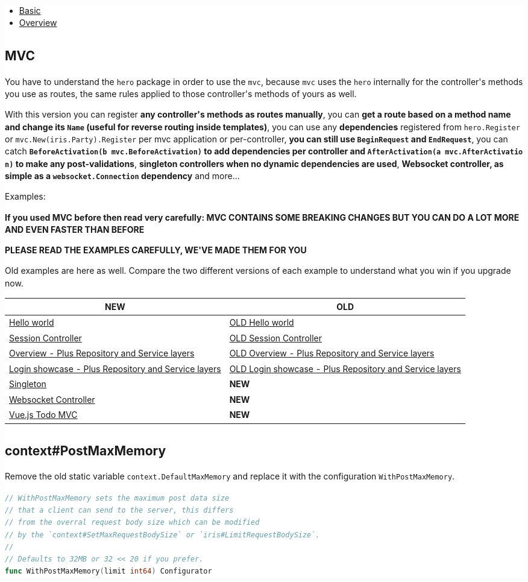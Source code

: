 - [Basic](_examples/hero/basic/main.go)
- [Overview](_examples/hero/overview)

## MVC

You have to understand the `hero` package in order to use the `mvc`, because `mvc` uses the `hero` internally for the controller's methods you use as routes, the same rules applied to those controller's methods of yours as well.

With this version you can register **any controller's methods as routes manually**, you can **get a route based on a method name and change its `Name` (useful for reverse routing inside templates)**, you can use any **dependencies** registered from `hero.Register` or `mvc.New(iris.Party).Register` per mvc application or per-controller, **you can still use `BeginRequest` and `EndRequest`**, you can catch **`BeforeActivation(b mvc.BeforeActivation)` to add dependencies per controller and `AfterActivation(a mvc.AfterActivation)` to make any post-validations**, **singleton controllers when no dynamic dependencies are used**, **Websocket controller, as simple as a `websocket.Connection` dependency** and more...

Examples:

**If you used MVC before then read very carefully: MVC CONTAINS SOME BREAKING CHANGES BUT YOU CAN DO A LOT MORE AND EVEN FASTER THAN BEFORE**

**PLEASE READ THE EXAMPLES CAREFULLY, WE'VE MADE THEM FOR YOU**

Old examples are here as well. Compare the two different versions of each example to understand what you win if you upgrade now.

| NEW | OLD |
| -----------|-------------|
| [Hello world](_examples/mvc/hello-world/main.go) | [OLD Hello world](https://github.com/kataras/iris/blob/v8/_examples/mvc/hello-world/main.go) |
| [Session Controller](_examples/mvc/session-controller/main.go) | [OLD Session Controller](https://github.com/kataras/iris/blob/v8/_examples/mvc/session-controller/main.go) |
| [Overview - Plus Repository and Service layers](_examples/mvc/overview) | [OLD Overview - Plus Repository and Service layers](https://github.com/kataras/iris/tree/v8/_examples/mvc/overview) |
| [Login showcase - Plus Repository and Service layers](_examples/mvc/login) | [OLD Login showcase - Plus Repository and Service layers](https://github.com/kataras/iris/tree/v8/_examples/mvc/login) |
| [Singleton](_examples/mvc/singleton) |  **NEW** |
| [Websocket Controller](_examples/mvc/websocket) |  **NEW** |
| [Vue.js Todo MVC](_examples/tutorial/vuejs-todo-mvc) |  **NEW** |

## context#PostMaxMemory

Remove the old static variable `context.DefaultMaxMemory` and replace it with the configuration `WithPostMaxMemory`.

```go
// WithPostMaxMemory sets the maximum post data size
// that a client can send to the server, this differs
// from the overral request body size which can be modified
// by the `context#SetMaxRequestBodySize` or `iris#LimitRequestBodySize`.
//
// Defaults to 32MB or 32 << 20 if you prefer.
func WithPostMaxMemory(limit int64) Configurator
```
